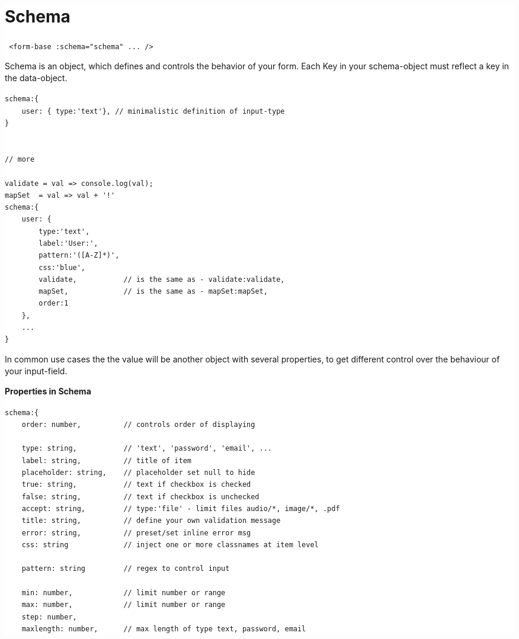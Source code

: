 


Schema
===

	 <form-base :schema="schema" ... />

Schema is an object, which defines and controls the behavior of your form. Each Key in your schema-object must reflect a key in the data-object. 

	schema:{
		user: { type:'text'}, // minimalistic definition of input-type 
	}


	// more 

	validate = val => console.log(val);
	mapSet  = val => val + '!'
	schema:{
		user: { 
			type:'text', 
			label:'User:', 
			pattern:'([A-Z]*)', 
			css:'blue', 
			validate, 			// is the same as - validate:validate,
			mapSet, 			// is the same as - mapSet:mapSet,
			order:1 
		},
		... 
	}
	
In common use cases the the value will be another object with several properties, to get different control over the behaviour of your input-field. 	

**Properties in Schema**

  
	schema:{ 
		order: number,          // controls order of displaying 
		
		type: string,           // 'text', 'password', 'email', ...
		label: string,          // title of item    
		placeholder: string,    // placeholder set null to hide 
		true: string,           // text if checkbox is checked  
		false: string,          // text if checkbox is unchecked 
		accept: string,         // type:'file' - limit files audio/*, image/*, .pdf
		title: string,          // define your own validation message
		error: string,          // preset/set inline error msg
		css: string				// inject one or more classnames at item level 
		
		pattern: string         // regex to control input  
		
		min: number,            // limit number or range
		max: number,            // limit number or range
		step: number,        
		maxlength: number,      // max length of type text, password, email 
		